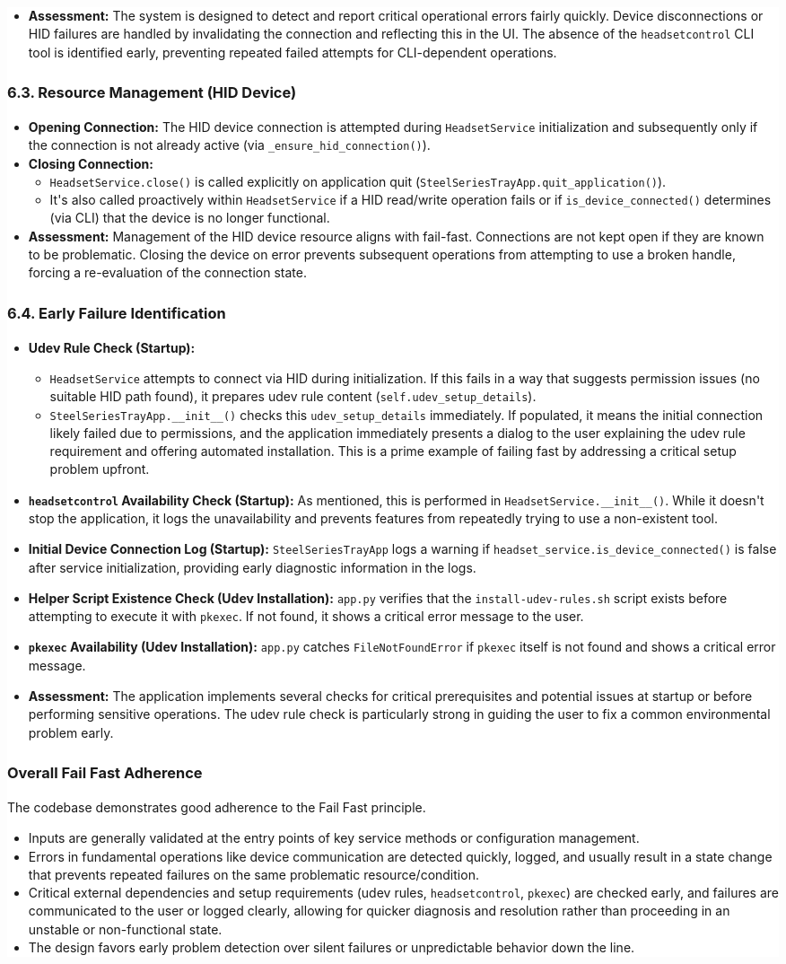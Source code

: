 *   **Assessment:** The system is designed to detect and report critical operational errors fairly quickly. Device disconnections or HID failures are handled by invalidating the connection and reflecting this in the UI. The absence of the `headsetcontrol` CLI tool is identified early, preventing repeated failed attempts for CLI-dependent operations.

### 6.3. Resource Management (HID Device)

*   **Opening Connection:** The HID device connection is attempted during `HeadsetService` initialization and subsequently only if the connection is not already active (via `_ensure_hid_connection()`).
*   **Closing Connection:**
    *   `HeadsetService.close()` is called explicitly on application quit (`SteelSeriesTrayApp.quit_application()`).
    *   It's also called proactively within `HeadsetService` if a HID read/write operation fails or if `is_device_connected()` determines (via CLI) that the device is no longer functional.
*   **Assessment:** Management of the HID device resource aligns with fail-fast. Connections are not kept open if they are known to be problematic. Closing the device on error prevents subsequent operations from attempting to use a broken handle, forcing a re-evaluation of the connection state.

### 6.4. Early Failure Identification

*   **Udev Rule Check (Startup):**
    *   `HeadsetService` attempts to connect via HID during initialization. If this fails in a way that suggests permission issues (no suitable HID path found), it prepares udev rule content (`self.udev_setup_details`).
    *   `SteelSeriesTrayApp.__init__()` checks this `udev_setup_details` immediately. If populated, it means the initial connection likely failed due to permissions, and the application immediately presents a dialog to the user explaining the udev rule requirement and offering automated installation. This is a prime example of failing fast by addressing a critical setup problem upfront.
*   **`headsetcontrol` Availability Check (Startup):** As mentioned, this is performed in `HeadsetService.__init__()`. While it doesn't stop the application, it logs the unavailability and prevents features from repeatedly trying to use a non-existent tool.
*   **Initial Device Connection Log (Startup):** `SteelSeriesTrayApp` logs a warning if `headset_service.is_device_connected()` is false after service initialization, providing early diagnostic information in the logs.
*   **Helper Script Existence Check (Udev Installation):** `app.py` verifies that the `install-udev-rules.sh` script exists before attempting to execute it with `pkexec`. If not found, it shows a critical error message to the user.
*   **`pkexec` Availability (Udev Installation):** `app.py` catches `FileNotFoundError` if `pkexec` itself is not found and shows a critical error message.

*   **Assessment:** The application implements several checks for critical prerequisites and potential issues at startup or before performing sensitive operations. The udev rule check is particularly strong in guiding the user to fix a common environmental problem early.

### Overall Fail Fast Adherence

The codebase demonstrates good adherence to the Fail Fast principle.
*   Inputs are generally validated at the entry points of key service methods or configuration management.
*   Errors in fundamental operations like device communication are detected quickly, logged, and usually result in a state change that prevents repeated failures on the same problematic resource/condition.
*   Critical external dependencies and setup requirements (udev rules, `headsetcontrol`, `pkexec`) are checked early, and failures are communicated to the user or logged clearly, allowing for quicker diagnosis and resolution rather than proceeding in an unstable or non-functional state.
*   The design favors early problem detection over silent failures or unpredictable behavior down the line.
